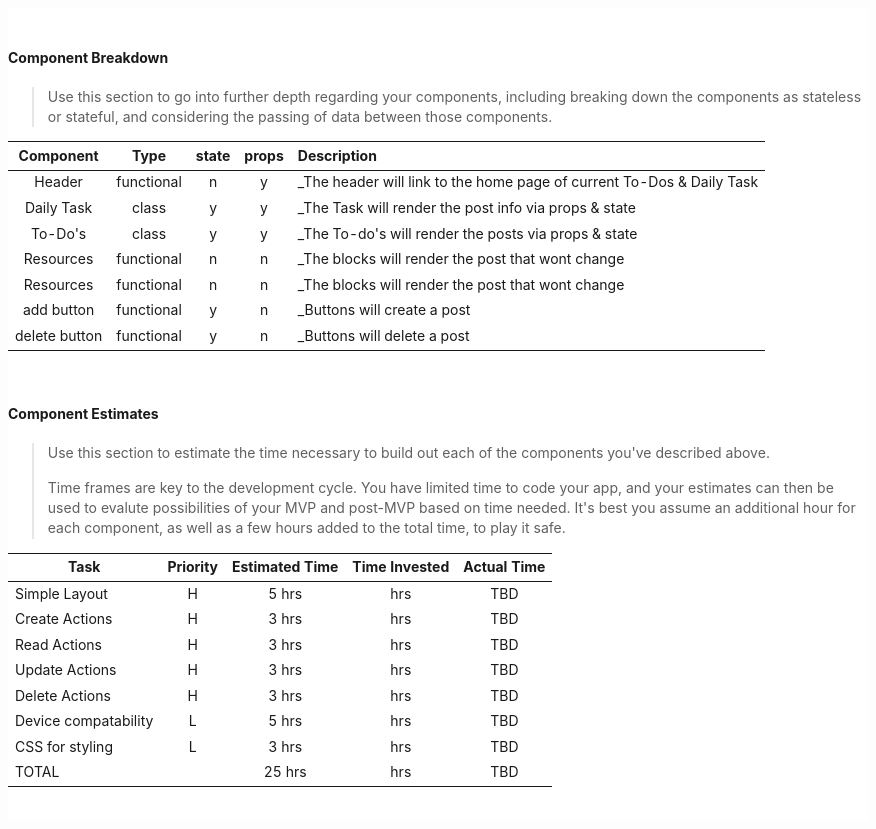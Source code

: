 ```
```

<br>

#### Component Breakdown

> Use this section to go into further depth regarding your components, including breaking down the components as stateless or stateful, and considering the passing of data between those components.

|  Component   |    Type    | state | props | Description                                                      |
| :----------: | :--------: | :---: | :---: | :--------------------------------------------------------------- |
|    Header    | functional |   n   |   y   | _The header will link to the home page of current To-Dos & Daily Task|
|  Daily Task  | class      |   y   |   y   | _The Task will render the post info via props & state            |
|   To-Do's    | class      |   y   |   y   | _The To-do's will render the posts via props & state             |
|  Resources   | functional |   n   |   n   | _The blocks will render the post that wont change                |
|  Resources   | functional |   n   |   n   | _The blocks will render the post that wont change                |
|  add button  | functional |   y   |   n   | _Buttons will create a post                                      |
| delete button| functional |   y   |   n   | _Buttons will delete a post                                      |

<br>

#### Component Estimates

> Use this section to estimate the time necessary to build out each of the components you've described above. 
>
> Time frames are key to the development cycle. You have limited time to code your app, and your estimates can then be used to evalute possibilities of your MVP and post-MVP based on time needed. It's best you assume an additional hour for each component, as well as a few hours added to the total time, to play it safe.

| Task                | Priority | Estimated Time | Time Invested | Actual Time |
| ------------------- | :------: | :------------: | :-----------: | :---------: |
| Simple Layout       |    H     |     5 hrs      |      hrs     |     TBD     |
| Create Actions      |    H     |     3 hrs      |      hrs     |     TBD     |
| Read Actions        |    H     |     3 hrs      |      hrs     |     TBD     |
| Update Actions      |    H     |     3 hrs      |      hrs     |     TBD     |
| Delete Actions      |    H     |     3 hrs      |      hrs     |     TBD     |
| Device compatability|    L     |     5 hrs      |      hrs     |     TBD     |
| CSS for styling     |    L     |     3 hrs      |      hrs     |     TBD     |
| TOTAL               |          |     25 hrs     |      hrs     |     TBD     |

<br>
